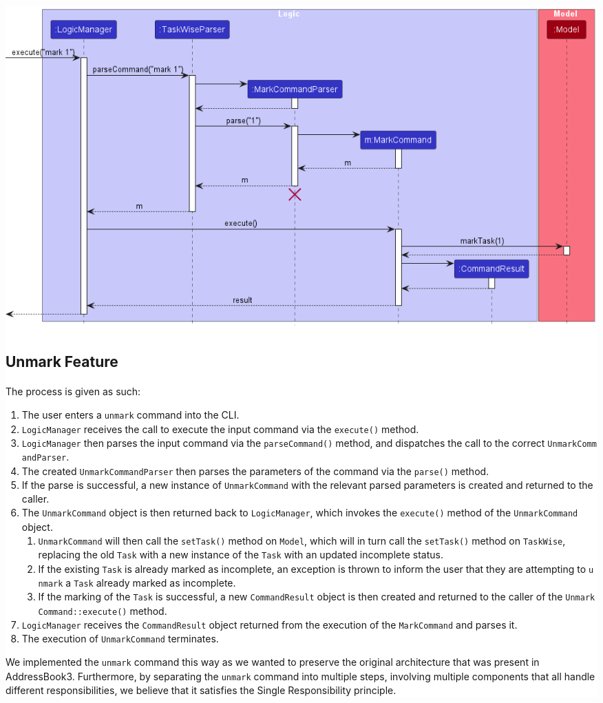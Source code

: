 ![Mark Sequence Diagram](./images/MarkSequenceDiagram.png)

## Unmark Feature

The process is given as such:

1. The user enters a `unmark` command into the CLI.
2. `LogicManager` receives the call to execute the input command via the `execute()` method.
3. `LogicManager` then parses the input command via the `parseCommand()` method, and dispatches the call to the correct `UnmarkCommandParser`.
4. The created `UnmarkCommandParser` then parses the parameters of the command via the `parse()` method.
5. If the parse is successful, a new instance of `UnmarkCommand` with the relevant parsed parameters is created and returned to the caller.
6. The `UnmarkCommand` object is then returned back to `LogicManager`, which invokes the `execute()` method of the `UnmarkCommand` object.
    1. `UnmarkCommand` will then call the `setTask()` method on `Model`, which will in turn call the `setTask()` method on `TaskWise`, replacing the old `Task` with a new instance of the `Task` with an updated incomplete status.
    2. If the existing `Task` is already marked as incomplete, an exception is thrown to inform the user that they are attempting to `unmark` a `Task` already marked as incomplete.
    3. If the marking of the `Task` is successful, a new `CommandResult` object is then created and returned to the caller of the `UnmarkCommand::execute()` method.
7. `LogicManager` receives the `CommandResult` object returned from the execution of the `MarkCommand` and parses it.
8. The execution of `UnmarkCommand` terminates.

We implemented the `unmark` command this way as we wanted to preserve the original architecture that was present in AddressBook3. Furthermore, by separating the `unmark` command into multiple steps, involving multiple components that all handle different responsibilities, we believe that it satisfies the Single Responsibility principle.
